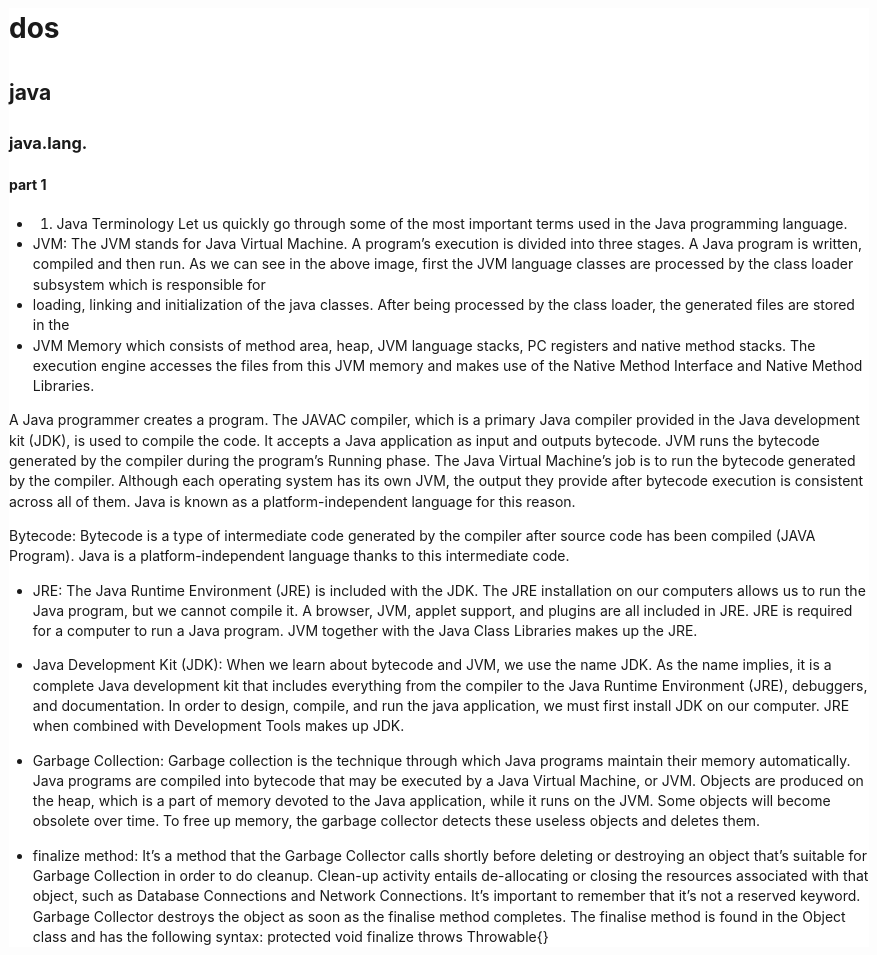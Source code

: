 # dos
## java
### java.lang.
#### part 1
- 1. Java Terminology
     Let us quickly go through some of the most important terms used in the Java programming language.
- JVM: The JVM stands for Java Virtual Machine. A program’s execution is divided into three stages. A Java program is written, compiled and then run.
  As we can see in the above image, first the JVM language classes are processed by the class loader subsystem which is responsible for 
- loading, linking and initialization of the java classes. After being processed by the class loader, the generated files are stored in the 
- JVM Memory which consists of method area, heap, JVM language stacks, PC registers and native method stacks. The execution engine accesses the files from this JVM memory and makes use of the Native Method Interface and Native Method Libraries.

A Java programmer creates a program.
The JAVAC compiler, which is a primary Java compiler provided in the Java development kit (JDK), is used to compile the code. It accepts a Java application as input and outputs bytecode.
JVM runs the bytecode generated by the compiler during the program’s Running phase.
The Java Virtual Machine’s job is to run the bytecode generated by the compiler. Although each operating system has its own JVM, the output they provide after bytecode execution is consistent across all of them. Java is known as a platform-independent language for this reason.

Bytecode: Bytecode is a type of intermediate code generated by the compiler after source code has been compiled (JAVA Program). Java is a platform-independent language thanks to this intermediate code.

- JRE: The Java Runtime Environment (JRE) is included with the JDK. The JRE installation on our computers allows us to run the Java program, but we cannot compile it. A browser, JVM, applet support, and plugins are all included in JRE. JRE is required for a computer to run a Java program.
JVM together with the Java Class Libraries makes up the JRE.

- Java Development Kit (JDK): When we learn about bytecode and JVM, we use the name JDK. As the name implies, it is a complete Java development kit that includes everything from the compiler to the Java Runtime Environment (JRE), debuggers, and documentation. In order to design, compile, and run the java application, we must first install JDK on our computer.
 JRE when combined with Development Tools makes up JDK.

- Garbage Collection: Garbage collection is the technique through which Java programs maintain their memory automatically. Java programs are compiled into bytecode that may be executed by a Java Virtual Machine, or JVM. Objects are produced on the heap, which is a part of memory devoted to the Java application, while it runs on the JVM. Some objects will become obsolete over time. To free up memory, the garbage collector detects these useless objects and deletes them.

- finalize method: It’s a method that the Garbage Collector calls shortly before deleting or destroying an object that’s suitable for Garbage Collection in order to do cleanup. Clean-up activity entails de-allocating or closing the resources associated with that object, such as Database Connections and Network Connections. It’s important to remember that it’s not a reserved keyword. Garbage Collector destroys the object as soon as the finalise method completes. The finalise method is found in the Object class and has the following syntax: protected void finalize throws Throwable{}
